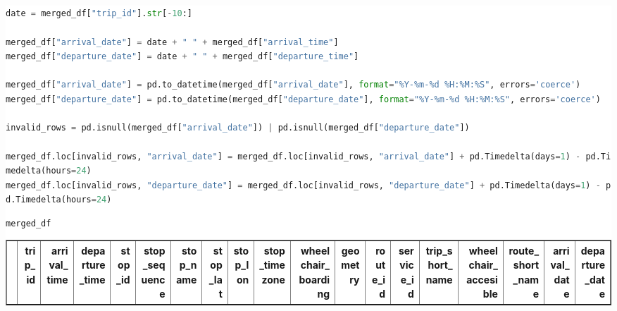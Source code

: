 
```python
date = merged_df["trip_id"].str[-10:]

merged_df["arrival_date"] = date + " " + merged_df["arrival_time"]
merged_df["departure_date"] = date + " " + merged_df["departure_time"]

merged_df["arrival_date"] = pd.to_datetime(merged_df["arrival_date"], format="%Y-%m-%d %H:%M:%S", errors='coerce')
merged_df["departure_date"] = pd.to_datetime(merged_df["departure_date"], format="%Y-%m-%d %H:%M:%S", errors='coerce')

invalid_rows = pd.isnull(merged_df["arrival_date"]) | pd.isnull(merged_df["departure_date"])

merged_df.loc[invalid_rows, "arrival_date"] = merged_df.loc[invalid_rows, "arrival_date"] + pd.Timedelta(days=1) - pd.Timedelta(hours=24)
merged_df.loc[invalid_rows, "departure_date"] = merged_df.loc[invalid_rows, "departure_date"] + pd.Timedelta(days=1) - pd.Timedelta(hours=24)
```


```python
merged_df
```




<div>
<style scoped>
    .dataframe tbody tr th:only-of-type {
        vertical-align: middle;
    }

    .dataframe tbody tr th {
        vertical-align: top;
    }

    .dataframe thead th {
        text-align: right;
    }
</style>
<table border="1" class="dataframe">
  <thead>
    <tr style="text-align: right;">
      <th></th>
      <th>trip_id</th>
      <th>arrival_time</th>
      <th>departure_time</th>
      <th>stop_id</th>
      <th>stop_sequence</th>
      <th>stop_name</th>
      <th>stop_lat</th>
      <th>stop_lon</th>
      <th>stop_timezone</th>
      <th>wheelchair_boarding</th>
      <th>geometry</th>
      <th>route_id</th>
      <th>service_id</th>
      <th>trip_short_name</th>
      <th>wheelchair_accesible</th>
      <th>route_short_name</th>
      <th>arrival_date</th>
      <th>departure_date</th>
    </tr>
  </thead>
  <tbody>
    <tr>